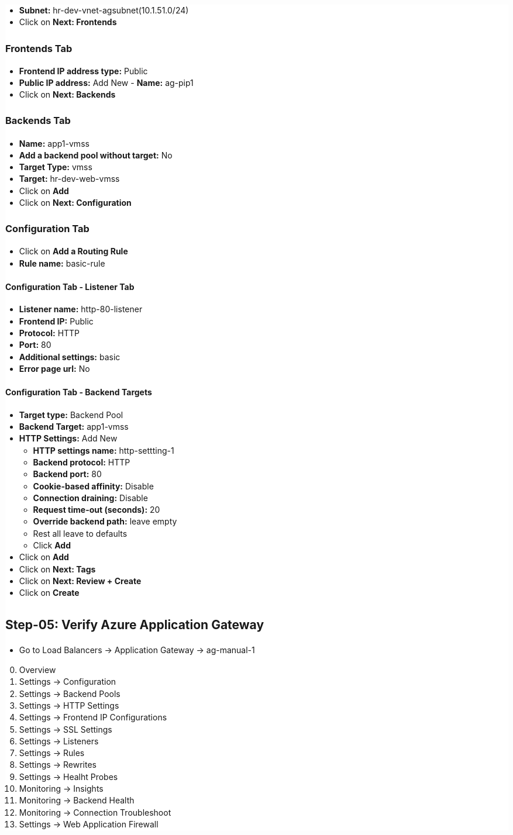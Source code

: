 - **Subnet:** hr-dev-vnet-agsubnet(10.1.51.0/24)
- Click on **Next: Frontends**
### Frontends Tab
- **Frontend IP address type:** Public
- **Public IP address:** Add New - **Name:** ag-pip1
- Click on **Next: Backends**
### Backends Tab
- **Name:** app1-vmss
- **Add a backend pool without target:** No
- **Target Type:** vmss
- **Target:** hr-dev-web-vmss
- Click on **Add**
- Click on **Next: Configuration**
### Configuration Tab
- Click on **Add a Routing Rule**
- **Rule name:** basic-rule
#### Configuration Tab - Listener Tab
- **Listener name:** http-80-listener
- **Frontend IP:** Public
- **Protocol:** HTTP
- **Port:** 80
- **Additional settings:** basic
- **Error page url:** No
#### Configuration Tab - Backend Targets
- **Target type:** Backend Pool
- **Backend Target:** app1-vmss
- **HTTP Settings:** Add New
  - **HTTP settings name:** http-settting-1
  - **Backend protocol:** HTTP
  - **Backend port:** 80
  - **Cookie-based affinity:** Disable
  - **Connection draining:** Disable
  - **Request time-out (seconds):** 20
  - **Override backend path:** leave empty
  - Rest all leave to defaults
  - Click **Add**
- Click on **Add**
- Click on **Next: Tags**
- Click on **Next: Review + Create**
- Click on **Create**

## Step-05: Verify Azure Application Gateway
- Go to Load Balancers -> Application Gateway -> ag-manual-1
0. Overview
1. Settings -> Configuration 
2. Settings -> Backend Pools
3. Settings -> HTTP Settings
4. Settings -> Frontend IP Configurations
5. Settings -> SSL Settings
6. Settings -> Listeners
7. Settings -> Rules
8. Settings -> Rewrites
9. Settings -> Healht Probes
10. Monitoring -> Insights
11. Monitoring -> Backend Health
12. Monitoring -> Connection Troubleshoot
13. Settings -> Web Application Firewall
